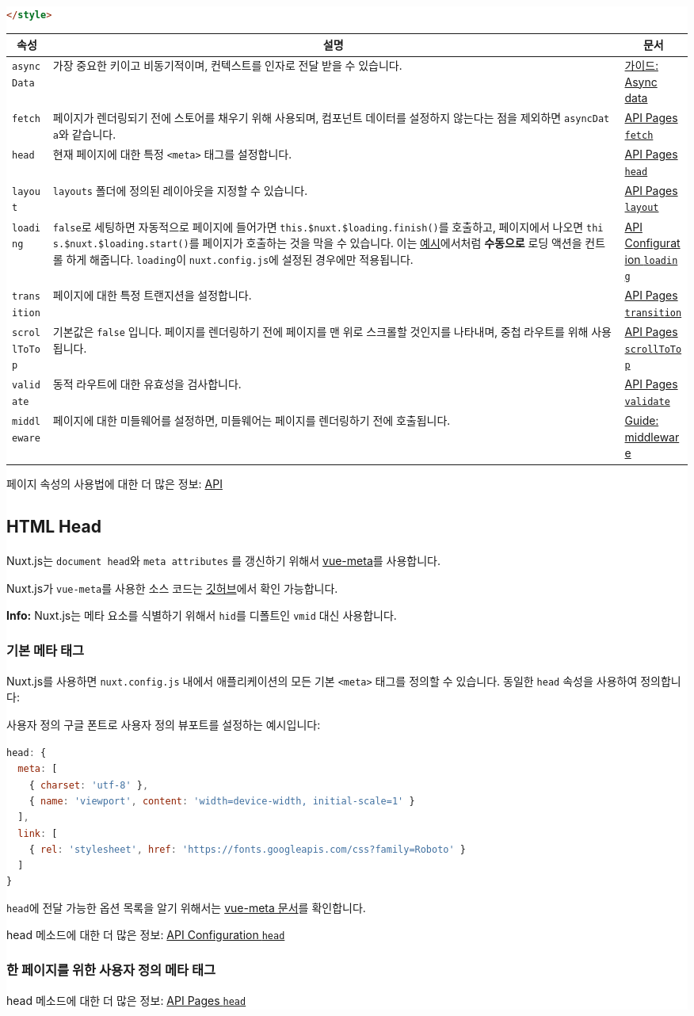 ```html
</style>
```

| 속성          | 설명                                                                                                                                                                                                                                                                                                                                               | 문서                                                      |
| ------------- | -------------------------------------------------------------------------------------------------------------------------------------------------------------------------------------------------------------------------------------------------------------------------------------------------------------------------------------------------- | --------------------------------------------------------- |
| `asyncData`   | 가장 중요한 키이고 비동기적이며, 컨텍스트를 인자로 전달 받을 수 있습니다.                                                                                                                                                                                                                                                                          | [가이드: Async data](/guide/async-data)                   |
| `fetch`       | 페이지가 렌더링되기 전에 스토어를 채우기 위해 사용되며, 컴포넌트 데이터를 설정하지 않는다는 점을 제외하면 `asyncData`와 같습니다.                                                                                                                                                                                                                  | [API Pages `fetch`](/api/pages-fetch)                     |
| `head`        | 현재 페이지에 대한 특정 `<meta>` 태그를 설정합니다.                                                                                                                                                                                                                                                                                                | [API Pages `head`](/api/pages-head)                       |
| `layout`      | `layouts` 폴더에 정의된 레이아웃을 지정할 수 있습니다.                                                                                                                                                                                                                                                                                             | [API Pages `layout`](/api/pages-layout)                   |
| `loading`     | `false`로 세팅하면 자동적으로 페이지에 들어가면 `this.$nuxt.$loading.finish()`를 호출하고, 페이지에서 나오면 `this.$nuxt.$loading.start()`를 페이지가 호출하는 것을 막을 수 있습니다. 이는 [예시](/examples/custom-page-loading)에서처럼 **수동으로** 로딩 액션을 컨트롤 하게 해줍니다. `loading`이 `nuxt.config.js`에 설정된 경우에만 적용됩니다. | [API Configuration `loading`](/api/configuration-loading) |
| `transition`  | 페이지에 대한 특정 트랜지션을 설정합니다.                                                                                                                                                                                                                                                                                                          | [API Pages `transition`](/api/pages-transition)           |
| `scrollToTop` | 기본값은 `false` 입니다. 페이지를 렌더링하기 전에 페이지를 맨 위로 스크롤할 것인지를 나타내며, 중첩 라우트를 위해 사용됩니다.                                                                                                                                                                                                                      | [API Pages `scrollToTop`](/guide/routing#nested-routes)   |
| `validate`    | 동적 라우트에 대한 유효성을 검사합니다.                                                                                                                                                                                                                                                                                                            | [API Pages `validate`](/guide/routing#dynamic-routes)     |
| `middleware`  | 페이지에 대한 미들웨어를 설정하면, 미들웨어는 페이지를 렌더링하기 전에 호출됩니다.                                                                                                                                                                                                                                                                 | [Guide: middleware](/guide/routing#middleware)            |

페이지 속성의 사용법에 대한 더 많은 정보: [API](/api)

## HTML Head

Nuxt.js는 `document head`와 `meta attributes` 를 갱신하기 위해서 [vue-meta](https://github.com/nuxt/vue-meta)를 사용합니다.

Nuxt.js가 `vue-meta`를 사용한 소스 코드는 [깃허브](https://github.com/nuxt/nuxt.js/blob/dev/packages/vue-app/template/index.js#L42-L48)에서 확인 가능합니다.

<div class="Alert Alert--teal">

<b>Info:</b> Nuxt.js는 메타 요소를 식별하기 위해서 <code>hid</code>를 디폴트인 <code>vmid</code> 대신 사용합니다.

</div>

### 기본 메타 태그

Nuxt.js를 사용하면 `nuxt.config.js` 내에서 애플리케이션의 모든 기본 `<meta>` 태그를 정의할 수 있습니다. 동일한 `head` 속성을 사용하여 정의합니다:

사용자 정의 구글 폰트로 사용자 정의 뷰포트를 설정하는 예시입니다:

```js
head: {
  meta: [
    { charset: 'utf-8' },
    { name: 'viewport', content: 'width=device-width, initial-scale=1' }
  ],
  link: [
    { rel: 'stylesheet', href: 'https://fonts.googleapis.com/css?family=Roboto' }
  ]
}
```

`head`에 전달 가능한 옵션 목록을 알기 위해서는 [vue-meta 문서](https://vue-meta.nuxtjs.org/api/#metainfo-properties)를 확인합니다.

head 메소드에 대한 더 많은 정보: [API Configuration `head`](/api/configuration-head)

### 한 페이지를 위한 사용자 정의 메타 태그

head 메소드에 대한 더 많은 정보: [API Pages `head`](/api/pages-head)
